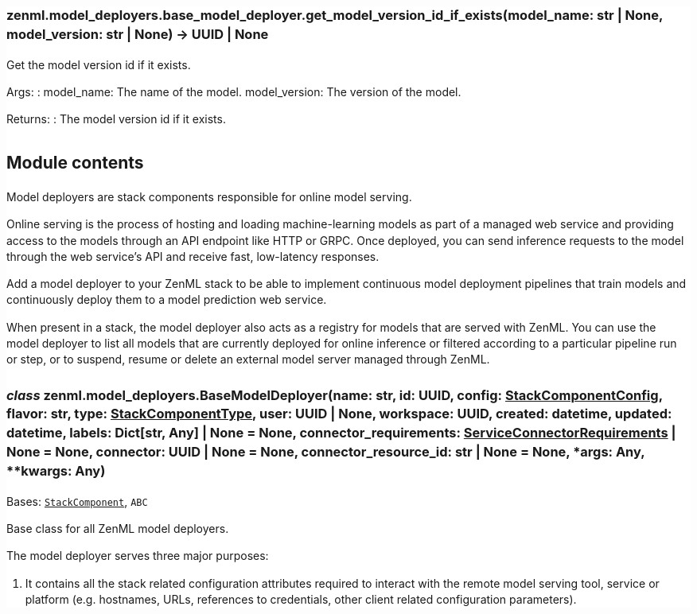 ### zenml.model_deployers.base_model_deployer.get_model_version_id_if_exists(model_name: str | None, model_version: str | None) → UUID | None

Get the model version id if it exists.

Args:
: model_name: The name of the model.
  model_version: The version of the model.

Returns:
: The model version id if it exists.

## Module contents

Model deployers are stack components responsible for online model serving.

Online serving is the process of hosting and loading machine-learning models as
part of a managed web service and providing access to the models through an API
endpoint like HTTP or GRPC. Once deployed, you can send inference requests
to the model through the web service’s API and receive fast, low-latency
responses.

Add a model deployer to your ZenML stack to be able to implement continuous
model deployment pipelines that train models and continuously deploy them to a
model prediction web service.

When present in a stack, the model deployer also acts as a registry for models
that are served with ZenML. You can use the model deployer to list all models
that are currently deployed for online inference or filtered according
to a particular pipeline run or step, or to suspend, resume or delete
an external model server managed through ZenML.

### *class* zenml.model_deployers.BaseModelDeployer(name: str, id: UUID, config: [StackComponentConfig](zenml.stack.md#zenml.stack.stack_component.StackComponentConfig), flavor: str, type: [StackComponentType](zenml.md#zenml.enums.StackComponentType), user: UUID | None, workspace: UUID, created: datetime, updated: datetime, labels: Dict[str, Any] | None = None, connector_requirements: [ServiceConnectorRequirements](zenml.models.v2.misc.md#zenml.models.v2.misc.service_connector_type.ServiceConnectorRequirements) | None = None, connector: UUID | None = None, connector_resource_id: str | None = None, \*args: Any, \*\*kwargs: Any)

Bases: [`StackComponent`](zenml.stack.md#zenml.stack.stack_component.StackComponent), `ABC`

Base class for all ZenML model deployers.

The model deployer serves three major purposes:

1. It contains all the stack related configuration attributes required to
interact with the remote model serving tool, service or platform (e.g.
hostnames, URLs, references to credentials, other client related
configuration parameters).
